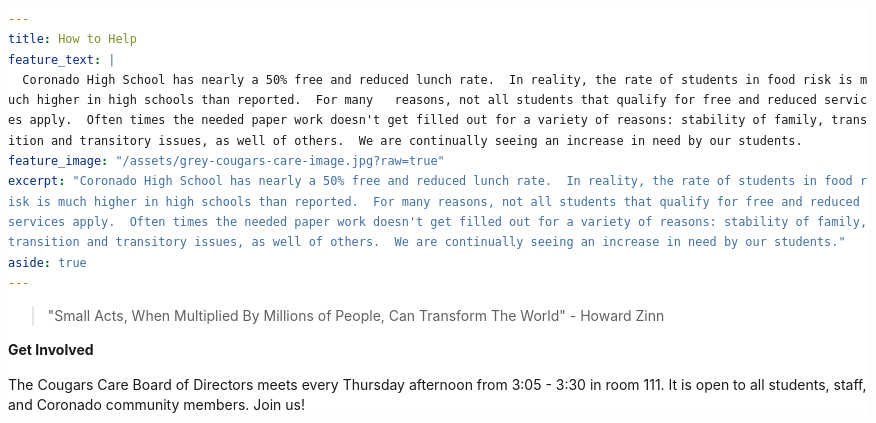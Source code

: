 ```yaml
---
title: How to Help
feature_text: |
  Coronado High School has nearly a 50% free and reduced lunch rate.  In reality, the rate of students in food risk is much higher in high schools than reported.  For many   reasons, not all students that qualify for free and reduced services apply.  Often times the needed paper work doesn't get filled out for a variety of reasons: stability of family, transition and transitory issues, as well of others.  We are continually seeing an increase in need by our students.  
feature_image: "/assets/grey-cougars-care-image.jpg?raw=true"
excerpt: "Coronado High School has nearly a 50% free and reduced lunch rate.  In reality, the rate of students in food risk is much higher in high schools than reported.  For many reasons, not all students that qualify for free and reduced services apply.  Often times the needed paper work doesn't get filled out for a variety of reasons: stability of family, transition and transitory issues, as well of others.  We are continually seeing an increase in need by our students."
aside: true
---
```

> "Small Acts, When Multiplied By Millions of People, Can Transform The World" - Howard Zinn





**Get Involved**

 The Cougars Care Board of Directors meets every Thursday afternoon from 3:05 - 3:30 in room 111.  It is open to all students, staff, and Coronado community members.  Join us! 


<style>

/* The Image (not in modal) */
#coronado-floor-plan {
  border-radius: 5px; /* Rounded radius */
  cursor: pointer;
  transition: 0.3s;
}

/* The Image (not in modal) when hovered over */
#coronado-floor-plan:hover {
  opacity: 0.7; /* 30% transparent upon hover */
}

/* The Modal (background) */
.modal {
  display: none; /* Hidden by default */
  position: fixed; /* Stay in place */
  z-index: 1; /* Sit on top */
  padding-top: 100px; /* Location of the box */
  left: 0; /* No margin with left */
  top: 0; /* No margin with top */
  width: 100%; /* Full width */
  height: 100%; /* Full height */
  overflow: auto; /* Enable scroll if needed */
  background-color: rgb(0,0,0); /* Fallback color */
  background-color: rgba(0,0,0,0.9); /* Black w/ opacity */
}
